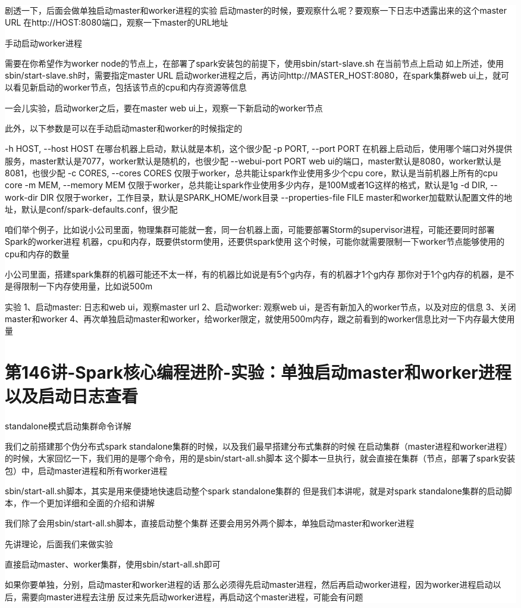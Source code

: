 剧透一下，后面会做单独启动master和worker进程的实验
启动master的时候，要观察什么呢？要观察一下日志中透露出来的这个master URL
在http://HOST:8080端口，观察一下master的URL地址

手动启动worker进程

需要在你希望作为worker node的节点上，在部署了spark安装包的前提下，使用sbin/start-slave.sh <master-spark-URL>在当前节点上启动
如上所述，使用sbin/start-slave.sh时，需要指定master URL
启动worker进程之后，再访问http://MASTER_HOST:8080，在spark集群web ui上，就可以看见新启动的worker节点，包括该节点的cpu和内存资源等信息

一会儿实验，启动worker之后，要在master web ui上，观察一下新启动的worker节点

此外，以下参数是可以在手动启动master和worker的时候指定的

-h HOST, --host HOST			在哪台机器上启动，默认就是本机，这个很少配
-p PORT, --port PORT			在机器上启动后，使用哪个端口对外提供服务，master默认是7077，worker默认是随机的，也很少配
--webui-port PORT				web ui的端口，master默认是8080，worker默认是8081，也很少配
-c CORES, --cores CORES			仅限于worker，总共能让spark作业使用多少个cpu core，默认是当前机器上所有的cpu core
-m MEM, --memory MEM			仅限于worker，总共能让spark作业使用多少内存，是100M或者1G这样的格式，默认是1g
-d DIR, --work-dir DIR			仅限于worker，工作目录，默认是SPARK_HOME/work目录
--properties-file FILE			master和worker加载默认配置文件的地址，默认是conf/spark-defaults.conf，很少配

咱们举个例子，比如说小公司里面，物理集群可能就一套，同一台机器上面，可能要部署Storm的supervisor进程，可能还要同时部署Spark的worker进程
机器，cpu和内存，既要供storm使用，还要供spark使用
这个时候，可能你就需要限制一下worker节点能够使用的cpu和内存的数量

小公司里面，搭建spark集群的机器可能还不太一样，有的机器比如说是有5个g内存，有的机器才1个g内存
那你对于1个g内存的机器，是不是得限制一下内存使用量，比如说500m

实验
1、启动master: 日志和web ui，观察master url
2、启动worker: 观察web ui，是否有新加入的worker节点，以及对应的信息
3、关闭master和worker
4、再次单独启动master和worker，给worker限定，就使用500m内存，跟之前看到的worker信息比对一下内存最大使用量


# 第146讲-Spark核心编程进阶-实验：单独启动master和worker进程以及启动日志查看

standalone模式启动集群命令详解

我们之前搭建那个伪分布式spark standalone集群的时候，以及我们最早搭建分布式集群的时候
在启动集群（master进程和worker进程）的时候，大家回忆一下，我们用的是哪个命令，用的是sbin/start-all.sh脚本
这个脚本一旦执行，就会直接在集群（节点，部署了spark安装包）中，启动master进程和所有worker进程

sbin/start-all.sh脚本，其实是用来便捷地快速启动整个spark standalone集群的
但是我们本讲呢，就是对spark standalone集群的启动脚本，作一个更加详细和全面的介绍和讲解

我们除了会用sbin/start-all.sh脚本，直接启动整个集群
还要会用另外两个脚本，单独启动master和worker进程

先讲理论，后面我们来做实验

直接启动master、worker集群，使用sbin/start-all.sh即可

如果你要单独，分别，启动master和worker进程的话
那么必须得先启动master进程，然后再启动worker进程，因为worker进程启动以后，需要向master进程去注册
反过来先启动worker进程，再启动这个master进程，可能会有问题
